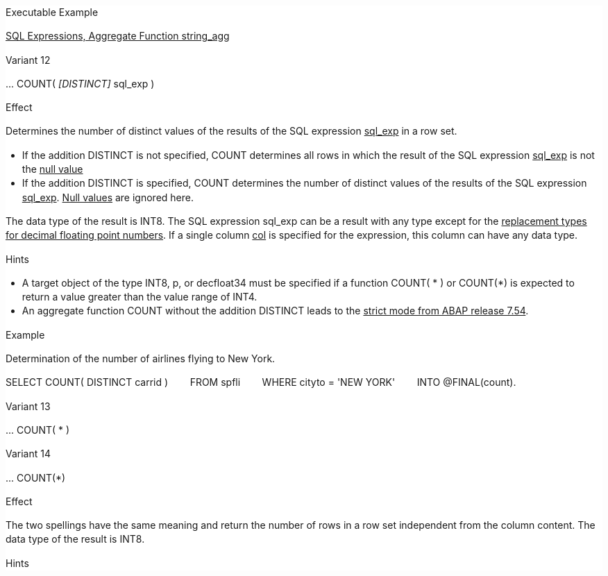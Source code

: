 Executable Example

[SQL Expressions, Aggregate Function string\_agg](https://help.sap.com/doc/abapdocu_latest_index_htm/latest/en-US/abensql_expr_string_agg_abexa.htm)

Variant 12   

... COUNT( *\[*DISTINCT*\]* sql\_exp )

Effect

Determines the number of distinct values of the results of the SQL expression [sql\_exp](https://help.sap.com/doc/abapdocu_latest_index_htm/latest/en-US/abapsql_expr.htm) in a row set.

-   If the addition DISTINCT is not specified, COUNT determines all rows in which the result of the SQL expression [sql\_exp](https://help.sap.com/doc/abapdocu_latest_index_htm/latest/en-US/abapsql_expr.htm) is not the [null value](https://help.sap.com/doc/abapdocu_latest_index_htm/latest/en-US/abennull_value_glosry.htm "Glossary Entry")
-   If the addition DISTINCT is specified, COUNT determines the number of distinct values of the results of the SQL expression [sql\_exp](https://help.sap.com/doc/abapdocu_latest_index_htm/latest/en-US/abapsql_expr.htm). [Null values](https://help.sap.com/doc/abapdocu_latest_index_htm/latest/en-US/abennull_value_glosry.htm "Glossary Entry") are ignored here.

The data type of the result is INT8. The SQL expression sql\_exp can be a result with any type except for the [replacement types for decimal floating point numbers](https://help.sap.com/doc/abapdocu_latest_index_htm/latest/en-US/abenddic_decimal_floating_point.htm). If a single column [col](https://help.sap.com/doc/abapdocu_latest_index_htm/latest/en-US/abenabap_sql_columns.htm) is specified for the expression, this column can have any data type.

Hints

-   A target object of the type INT8, p, or decfloat34 must be specified if a function COUNT( \* ) or COUNT(\*) is expected to return a value greater than the value range of INT4.
-   An aggregate function COUNT without the addition DISTINCT leads to the [strict mode from ABAP release 7.54](https://help.sap.com/doc/abapdocu_latest_index_htm/latest/en-US/abenabap_sql_strictmode_754.htm).

Example

Determination of the number of airlines flying to New York.

SELECT COUNT( DISTINCT carrid )
       FROM spfli
       WHERE cityto = 'NEW YORK'
       INTO @FINAL(count).

Variant 13   

... COUNT( \* )

Variant 14   

... COUNT(\*)

Effect

The two spellings have the same meaning and return the number of rows in a row set independent from the column content. The data type of the result is INT8.

Hints
